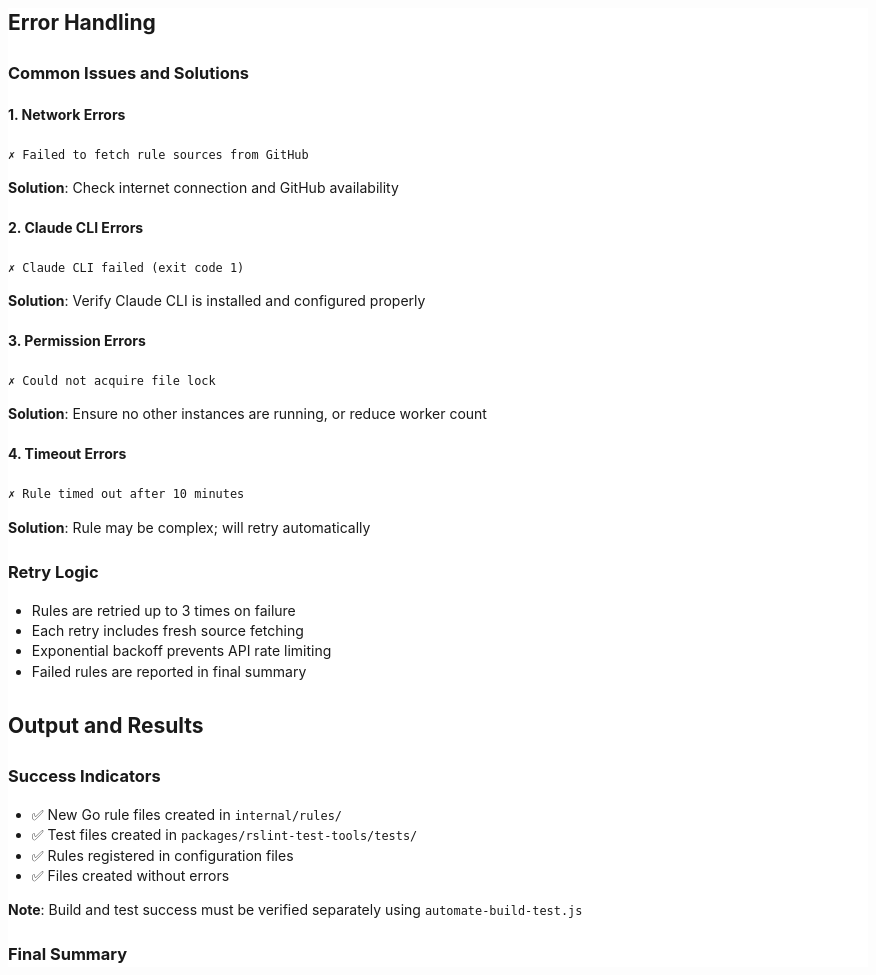 ## Error Handling

### Common Issues and Solutions

#### 1. Network Errors

```
✗ Failed to fetch rule sources from GitHub
```

**Solution**: Check internet connection and GitHub availability

#### 2. Claude CLI Errors

```
✗ Claude CLI failed (exit code 1)
```

**Solution**: Verify Claude CLI is installed and configured properly

#### 3. Permission Errors

```
✗ Could not acquire file lock
```

**Solution**: Ensure no other instances are running, or reduce worker count

#### 4. Timeout Errors

```
✗ Rule timed out after 10 minutes
```

**Solution**: Rule may be complex; will retry automatically

### Retry Logic

- Rules are retried up to 3 times on failure
- Each retry includes fresh source fetching
- Exponential backoff prevents API rate limiting
- Failed rules are reported in final summary

## Output and Results

### Success Indicators

- ✅ New Go rule files created in `internal/rules/`
- ✅ Test files created in `packages/rslint-test-tools/tests/`
- ✅ Rules registered in configuration files
- ✅ Files created without errors

**Note**: Build and test success must be verified separately using `automate-build-test.js`

### Final Summary
